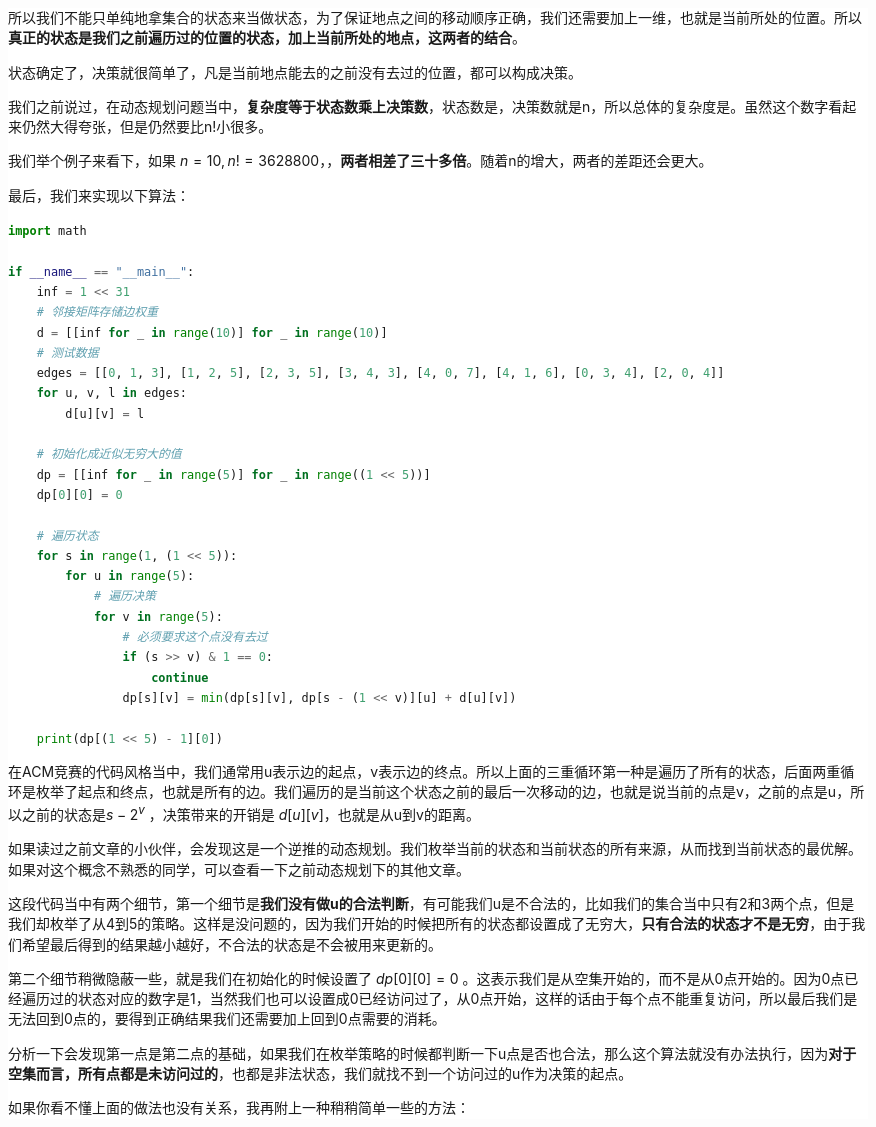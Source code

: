 所以我们不能只单纯地拿集合的状态来当做状态，为了保证地点之间的移动顺序正确，我们还需要加上一维，也就是当前所处的位置。所以**真正的状态是我们之前遍历过的位置的状态，加上当前所处的地点，这两者的结合**。

状态确定了，决策就很简单了，凡是当前地点能去的之前没有去过的位置，都可以构成决策。

我们之前说过，在动态规划问题当中，**复杂度等于状态数乘上决策数**，状态数是，决策数就是n，所以总体的复杂度是。虽然这个数字看起来仍然大得夸张，但是仍然要比n!小很多。

我们举个例子来看下，如果 $n=10,n!=3628800$，，**两者相差了三十多倍**。随着n的增大，两者的差距还会更大。

最后，我们来实现以下算法：

```python
import math

if __name__ == "__main__":
    inf = 1 << 31
    # 邻接矩阵存储边权重
    d = [[inf for _ in range(10)] for _ in range(10)]
    # 测试数据
    edges = [[0, 1, 3], [1, 2, 5], [2, 3, 5], [3, 4, 3], [4, 0, 7], [4, 1, 6], [0, 3, 4], [2, 0, 4]]
    for u, v, l in edges:
        d[u][v] = l

    # 初始化成近似无穷大的值
    dp = [[inf for _ in range(5)] for _ in range((1 << 5))]
    dp[0][0] = 0

    # 遍历状态
    for s in range(1, (1 << 5)):
        for u in range(5):
            # 遍历决策
            for v in range(5):
                # 必须要求这个点没有去过
                if (s >> v) & 1 == 0:
                    continue
                dp[s][v] = min(dp[s][v], dp[s - (1 << v)][u] + d[u][v])

    print(dp[(1 << 5) - 1][0])
```

在ACM竞赛的代码风格当中，我们通常用u表示边的起点，v表示边的终点。所以上面的三重循环第一种是遍历了所有的状态，后面两重循环是枚举了起点和终点，也就是所有的边。我们遍历的是当前这个状态之前的最后一次移动的边，也就是说当前的点是v，之前的点是u，所以之前的状态是$s-2^v$  ，决策带来的开销是 $d[u][v]$，也就是从u到v的距离。

如果读过之前文章的小伙伴，会发现这是一个逆推的动态规划。我们枚举当前的状态和当前状态的所有来源，从而找到当前状态的最优解。如果对这个概念不熟悉的同学，可以查看一下之前动态规划下的其他文章。

这段代码当中有两个细节，第一个细节是**我们没有做u的合法判断**，有可能我们u是不合法的，比如我们的集合当中只有2和3两个点，但是我们却枚举了从4到5的策略。这样是没问题的，因为我们开始的时候把所有的状态都设置成了无穷大，**只有合法的状态才不是无穷**，由于我们希望最后得到的结果越小越好，不合法的状态是不会被用来更新的。

第二个细节稍微隐蔽一些，就是我们在初始化的时候设置了 $dp[0][0] = 0$ 。这表示我们是从空集开始的，而不是从0点开始的。因为0点已经遍历过的状态对应的数字是1，当然我们也可以设置成0已经访问过了，从0点开始，这样的话由于每个点不能重复访问，所以最后我们是无法回到0点的，要得到正确结果我们还需要加上回到0点需要的消耗。

分析一下会发现第一点是第二点的基础，如果我们在枚举策略的时候都判断一下u点是否也合法，那么这个算法就没有办法执行，因为**对于空集而言，所有点都是未访问过的**，也都是非法状态，我们就找不到一个访问过的u作为决策的起点。

如果你看不懂上面的做法也没有关系，我再附上一种稍稍简单一些的方法：


[^1]: [什么是P，NP和NPC问题？](https://www.cnblogs.com/RioTian/p/13502495.html)